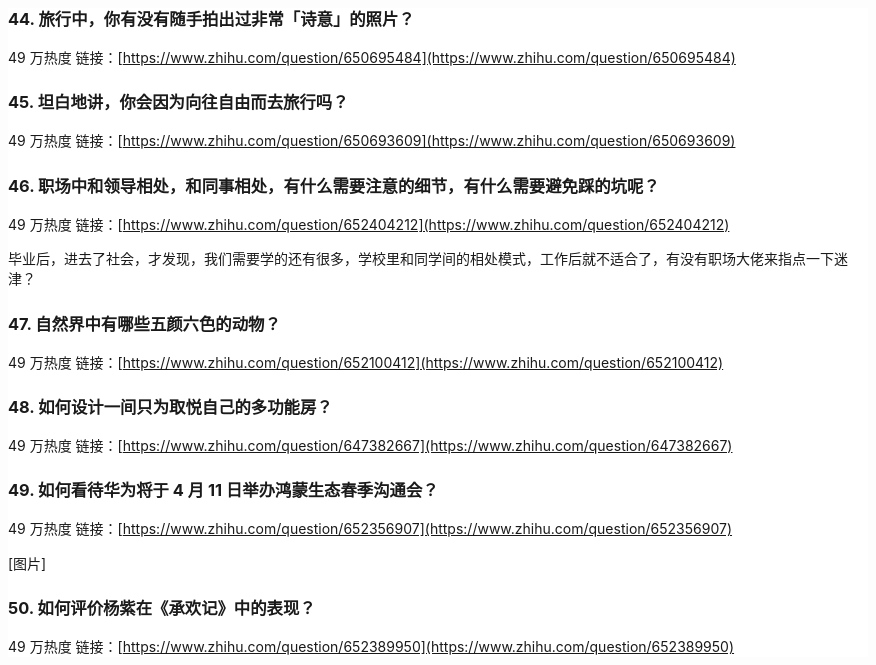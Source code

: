 ### 44. 旅行中，你有没有随手拍出过非常「诗意」的照片？
49 万热度 链接：[https://www.zhihu.com/question/650695484](https://www.zhihu.com/question/650695484)



### 45. 坦白地讲，你会因为向往自由而去旅行吗？
49 万热度 链接：[https://www.zhihu.com/question/650693609](https://www.zhihu.com/question/650693609)



### 46. 职场中和领导相处，和同事相处，有什么需要注意的细节，有什么需要避免踩的坑呢？
49 万热度 链接：[https://www.zhihu.com/question/652404212](https://www.zhihu.com/question/652404212)

毕业后，进去了社会，才发现，我们需要学的还有很多，学校里和同学间的相处模式，工作后就不适合了，有没有职场大佬来指点一下迷津？

### 47. 自然界中有哪些五颜六色的动物？
49 万热度 链接：[https://www.zhihu.com/question/652100412](https://www.zhihu.com/question/652100412)



### 48. 如何设计一间只为取悦自己的多功能房？
49 万热度 链接：[https://www.zhihu.com/question/647382667](https://www.zhihu.com/question/647382667)



### 49. 如何看待华为将于 4 月 11 日举办鸿蒙生态春季沟通会？
49 万热度 链接：[https://www.zhihu.com/question/652356907](https://www.zhihu.com/question/652356907)

[图片]

### 50. 如何评价杨紫在《承欢记》中的表现？
49 万热度 链接：[https://www.zhihu.com/question/652389950](https://www.zhihu.com/question/652389950)



